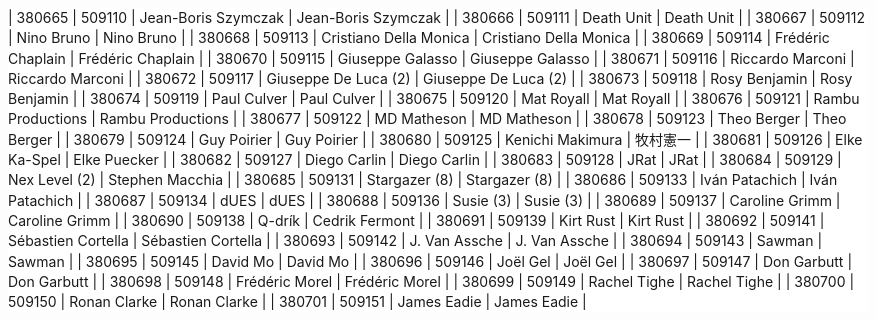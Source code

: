 | 380665 | 509110 | Jean-Boris Szymczak | Jean-Boris Szymczak |
| 380666 | 509111 | Death Unit | Death Unit |
| 380667 | 509112 | Nino Bruno | Nino Bruno |
| 380668 | 509113 | Cristiano Della Monica | Cristiano Della Monica |
| 380669 | 509114 | Frédéric Chaplain | Frédéric Chaplain |
| 380670 | 509115 | Giuseppe Galasso | Giuseppe Galasso |
| 380671 | 509116 | Riccardo Marconi | Riccardo Marconi |
| 380672 | 509117 | Giuseppe De Luca (2) | Giuseppe De Luca (2) |
| 380673 | 509118 | Rosy Benjamin | Rosy Benjamin |
| 380674 | 509119 | Paul Culver | Paul Culver |
| 380675 | 509120 | Mat Royall | Mat Royall |
| 380676 | 509121 | Rambu Productions | Rambu Productions |
| 380677 | 509122 | MD Matheson | MD Matheson |
| 380678 | 509123 | Theo Berger | Theo Berger |
| 380679 | 509124 | Guy Poirier | Guy Poirier |
| 380680 | 509125 | Kenichi Makimura | 牧村憲一 |
| 380681 | 509126 | Elke Ka-Spel | Elke Puecker |
| 380682 | 509127 | Diego Carlin | Diego Carlin |
| 380683 | 509128 | JRat | JRat |
| 380684 | 509129 | Nex Level (2) | Stephen Macchia |
| 380685 | 509131 | Stargazer (8) | Stargazer (8) |
| 380686 | 509133 | Iván Patachich | Iván Patachich |
| 380687 | 509134 | dUES | dUES |
| 380688 | 509136 | Susie (3) | Susie (3) |
| 380689 | 509137 | Caroline Grimm | Caroline Grimm |
| 380690 | 509138 | Q-drík | Cedrik Fermont |
| 380691 | 509139 | Kirt Rust | Kirt Rust |
| 380692 | 509141 | Sébastien Cortella | Sébastien Cortella |
| 380693 | 509142 | J. Van Assche | J. Van Assche |
| 380694 | 509143 | Sawman | Sawman |
| 380695 | 509145 | David Mo | David Mo |
| 380696 | 509146 | Joël Gel | Joël Gel |
| 380697 | 509147 | Don Garbutt | Don Garbutt |
| 380698 | 509148 | Frédéric Morel | Frédéric Morel |
| 380699 | 509149 | Rachel Tighe | Rachel Tighe |
| 380700 | 509150 | Ronan Clarke | Ronan Clarke |
| 380701 | 509151 | James Eadie | James Eadie |